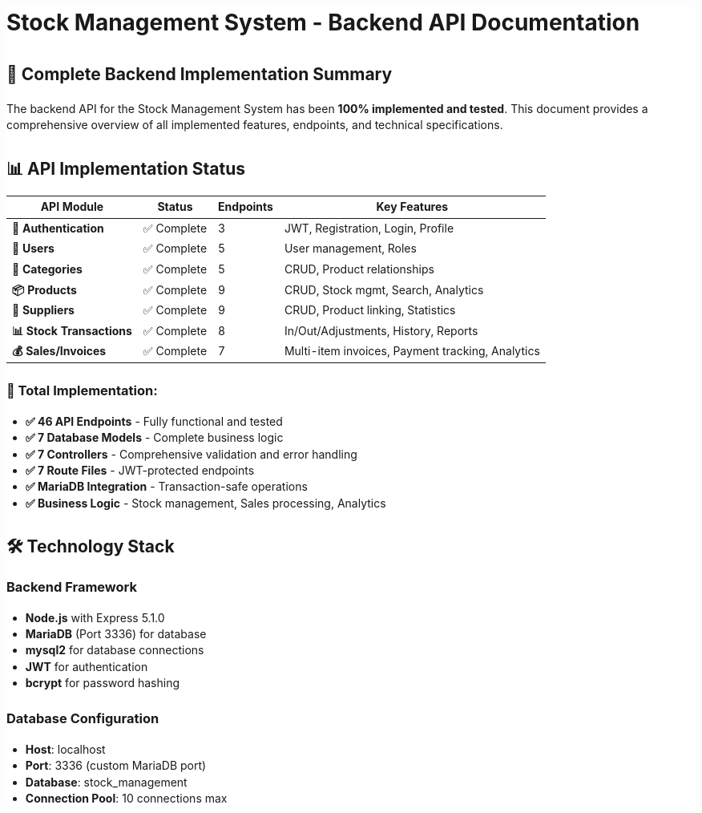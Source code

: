 # Stock Management System - Backend API Documentation

## 🎉 Complete Backend Implementation Summary

The backend API for the Stock Management System has been **100% implemented and tested**. This document provides a comprehensive overview of all implemented features, endpoints, and technical specifications.

## 📊 API Implementation Status

| **API Module** | **Status** | **Endpoints** | **Key Features** |
|----------------|------------|---------------|------------------|
| **🔐 Authentication** | ✅ Complete | 3 | JWT, Registration, Login, Profile |
| **👥 Users** | ✅ Complete | 5 | User management, Roles |
| **📁 Categories** | ✅ Complete | 5 | CRUD, Product relationships |
| **📦 Products** | ✅ Complete | 9 | CRUD, Stock mgmt, Search, Analytics |
| **🏢 Suppliers** | ✅ Complete | 9 | CRUD, Product linking, Statistics |
| **📊 Stock Transactions** | ✅ Complete | 8 | In/Out/Adjustments, History, Reports |
| **💰 Sales/Invoices** | ✅ Complete | 7 | Multi-item invoices, Payment tracking, Analytics |

### **🚀 Total Implementation:**
- **✅ 46 API Endpoints** - Fully functional and tested
- **✅ 7 Database Models** - Complete business logic
- **✅ 7 Controllers** - Comprehensive validation and error handling
- **✅ 7 Route Files** - JWT-protected endpoints
- **✅ MariaDB Integration** - Transaction-safe operations
- **✅ Business Logic** - Stock management, Sales processing, Analytics

## 🛠️ Technology Stack

### **Backend Framework**
- **Node.js** with Express 5.1.0
- **MariaDB** (Port 3336) for database
- **mysql2** for database connections
- **JWT** for authentication
- **bcrypt** for password hashing

### **Database Configuration**
- **Host**: localhost
- **Port**: 3336 (custom MariaDB port)
- **Database**: stock_management
- **Connection Pool**: 10 connections max
